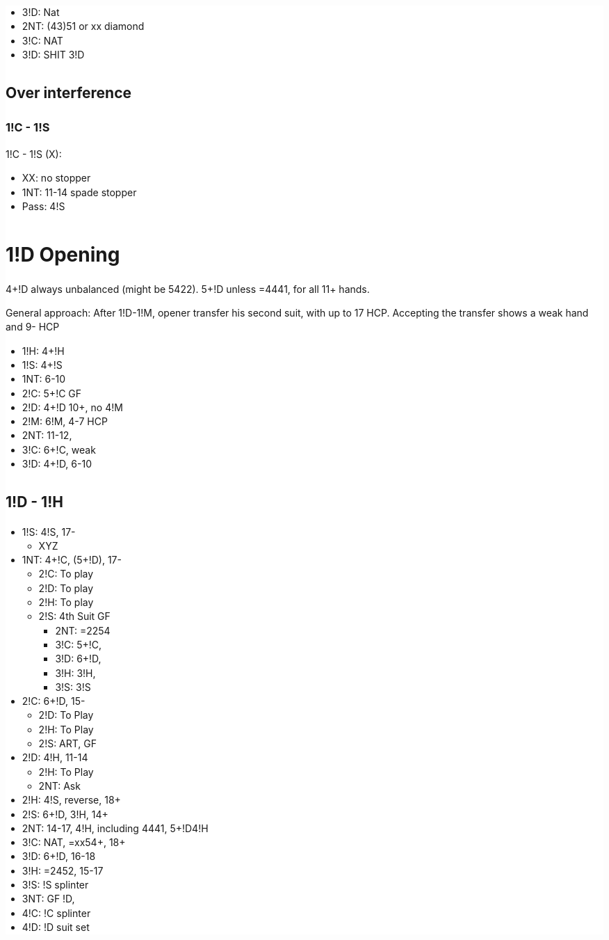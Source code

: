    - 3!D: Nat
 - 2NT: (43)51 or xx diamond
 - 3!C: NAT
 - 3!D: SHIT 3!D
 

## Over interference
### 1!C - 1!S
1!C - 1!S (X):
 - XX: no stopper
 - 1NT: 11-14 spade stopper
 - Pass: 4!S

# 1!D Opening
4+!D always unbalanced (might be 5422). 5+!D unless =4441, for all 11+ hands.

General approach: After 1!D-1!M, opener transfer his second suit, with up to 17 HCP. Accepting the transfer shows a weak hand and 9- HCP

 - 1!H: 4+!H
 - 1!S: 4+!S
 - 1NT: 6-10
 - 2!C: 5+!C GF
 - 2!D: 4+!D 10+, no 4!M
 - 2!M: 6!M, 4-7 HCP
 - 2NT: 11-12,
 - 3!C: 6+!C, weak
 - 3!D: 4+!D, 6-10

## 1!D - 1!H

 - 1!S: 4!S, 17-
   - XYZ
 - 1NT: 4+!C, (5+!D), 17-
   - 2!C: To play
   - 2!D: To play
   - 2!H: To play
   - 2!S: 4th Suit GF
     - 2NT: =2254
     - 3!C: 5+!C,
     - 3!D: 6+!D,
     - 3!H: 3!H,
     - 3!S: 3!S
 - 2!C: 6+!D, 15-
   - 2!D: To Play
   - 2!H: To Play
   - 2!S: ART, GF
 - 2!D: 4!H, 11-14
   - 2!H: To Play
   - 2NT: Ask
 - 2!H: 4!S, reverse, 18+
 - 2!S: 6+!D, 3!H, 14+
 - 2NT: 14-17, 4!H, including 4441, 5+!D4!H
 - 3!C: NAT, =xx54+, 18+
 - 3!D: 6+!D, 16-18
 - 3!H: =2452, 15-17
 - 3!S: !S splinter
 - 3NT: GF !D, 
 - 4!C: !C splinter
 - 4!D: !D suit set
